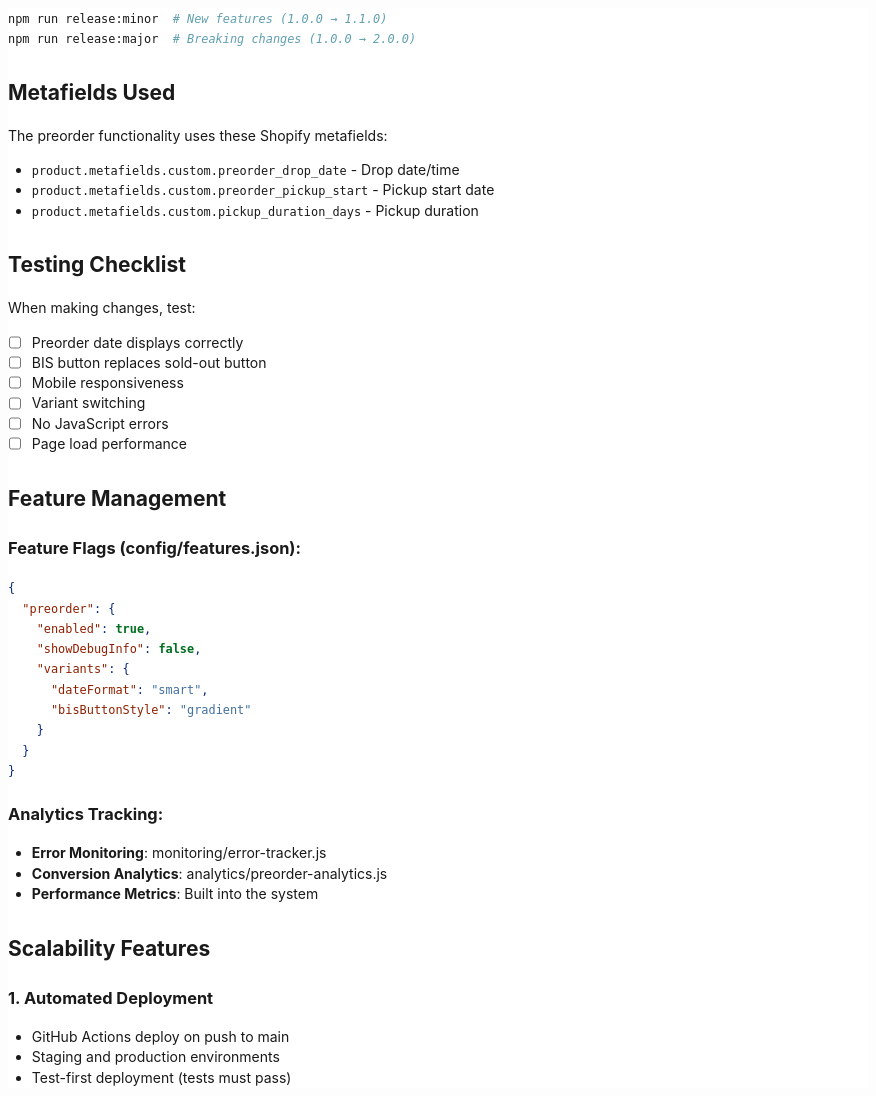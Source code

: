 ```bash
npm run release:minor  # New features (1.0.0 → 1.1.0)
npm run release:major  # Breaking changes (1.0.0 → 2.0.0)
```

## Metafields Used

The preorder functionality uses these Shopify metafields:
- `product.metafields.custom.preorder_drop_date` - Drop date/time
- `product.metafields.custom.preorder_pickup_start` - Pickup start date
- `product.metafields.custom.pickup_duration_days` - Pickup duration

## Testing Checklist

When making changes, test:
- [ ] Preorder date displays correctly
- [ ] BIS button replaces sold-out button
- [ ] Mobile responsiveness
- [ ] Variant switching
- [ ] No JavaScript errors
- [ ] Page load performance

## Feature Management

### Feature Flags (config/features.json):
```json
{
  "preorder": {
    "enabled": true,
    "showDebugInfo": false,
    "variants": {
      "dateFormat": "smart",
      "bisButtonStyle": "gradient"
    }
  }
}
```

### Analytics Tracking:
- **Error Monitoring**: monitoring/error-tracker.js
- **Conversion Analytics**: analytics/preorder-analytics.js
- **Performance Metrics**: Built into the system

## Scalability Features

### 1. Automated Deployment
- GitHub Actions deploy on push to main
- Staging and production environments
- Test-first deployment (tests must pass)
